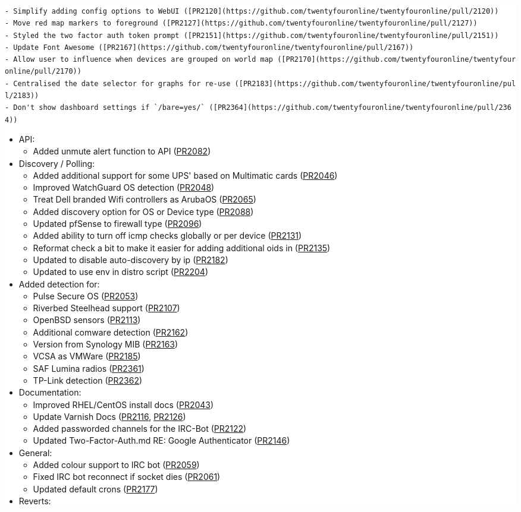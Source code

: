     - Simplify adding config options to WebUI ([PR2120](https://github.com/twentyfouronline/twentyfouronline/pull/2120))
    - Move red map markers to foreground ([PR2127](https://github.com/twentyfouronline/twentyfouronline/pull/2127))
    - Styled the two factor auth token prompt ([PR2151](https://github.com/twentyfouronline/twentyfouronline/pull/2151))
    - Update Font Awesome ([PR2167](https://github.com/twentyfouronline/twentyfouronline/pull/2167))
    - Allow user to influence when devices are grouped on world map ([PR2170](https://github.com/twentyfouronline/twentyfouronline/pull/2170))
    - Centralised the date selector for graphs for re-use ([PR2183](https://github.com/twentyfouronline/twentyfouronline/pull/2183))
    - Don't show dashboard settings if `/bare=yes/` ([PR2364](https://github.com/twentyfouronline/twentyfouronline/pull/2364))
  - API:
    - Added unmute alert function to API ([PR2082](https://github.com/twentyfouronline/twentyfouronline/pull/2082))
  - Discovery / Polling:
    - Added additional support for some UPS' based on Multimatic cards ([PR2046](https://github.com/twentyfouronline/twentyfouronline/pull/2046))
    - Improved WatchGuard OS detection ([PR2048](https://github.com/twentyfouronline/twentyfouronline/pull/2048))
    - Treat Dell branded Wifi controllers as ArubaOS ([PR2065](https://github.com/twentyfouronline/twentyfouronline/pull/2065))
    - Added discovery option for OS or Device type ([PR2088](https://github.com/twentyfouronline/twentyfouronline/pull/2088))
    - Updated pfSense to firewall type ([PR2096](https://github.com/twentyfouronline/twentyfouronline/pull/2096))
    - Added ability to turn off icmp checks globally or per device ([PR2131](https://github.com/twentyfouronline/twentyfouronline/pull/2131))
    - Reformat check a bit to make it easier for adding additional oids in ([PR2135](https://github.com/twentyfouronline/twentyfouronline/pull/2135))
    - Updated to disable auto-discovery by ip ([PR2182](https://github.com/twentyfouronline/twentyfouronline/pull/2182))
    - Updated to use env in distro script ([PR2204](https://github.com/twentyfouronline/twentyfouronline/pull/2204))
  - Added detection for:
    - Pulse Secure OS ([PR2053](https://github.com/twentyfouronline/twentyfouronline/pull/2053))
    - Riverbed Steelhead support ([PR2107](https://github.com/twentyfouronline/twentyfouronline/pull/2107))
    - OpenBSD sensors ([PR2113](https://github.com/twentyfouronline/twentyfouronline/pull/2113))
    - Additional comware detection ([PR2162](https://github.com/twentyfouronline/twentyfouronline/pull/2162))
    - Version from Synology MIB ([PR2163](https://github.com/twentyfouronline/twentyfouronline/pull/2163))
    - VCSA as VMWare ([PR2185](https://github.com/twentyfouronline/twentyfouronline/pull/2185))
    - SAF Lumina radios ([PR2361](https://github.com/twentyfouronline/twentyfouronline/pull/2361))
    - TP-Link detection ([PR2362](https://github.com/twentyfouronline/twentyfouronline/pull/2362))
  - Documentation:
    - Improved RHEL/CentOS install docs ([PR2043](https://github.com/twentyfouronline/twentyfouronline/pull/2043))
    - Update Varnish Docs ([PR2116](https://github.com/twentyfouronline/twentyfouronline/pull/2116), [PR2126](https://github.com/twentyfouronline/twentyfouronline/pull/2126))
    - Added passworded channels for the IRC-Bot ([PR2122](https://github.com/twentyfouronline/twentyfouronline/pull/2122))
    - Updated Two-Factor-Auth.md RE: Google Authenticator ([PR2146](https://github.com/twentyfouronline/twentyfouronline/pull/2146))
  - General:
    - Added colour support to IRC bot ([PR2059](https://github.com/twentyfouronline/twentyfouronline/pull/2059))
    - Fixed IRC bot reconnect if socket dies ([PR2061](https://github.com/twentyfouronline/twentyfouronline/pull/2061))
    - Updated default crons ([PR2177](https://github.com/twentyfouronline/twentyfouronline/pull/2177))
  - Reverts: